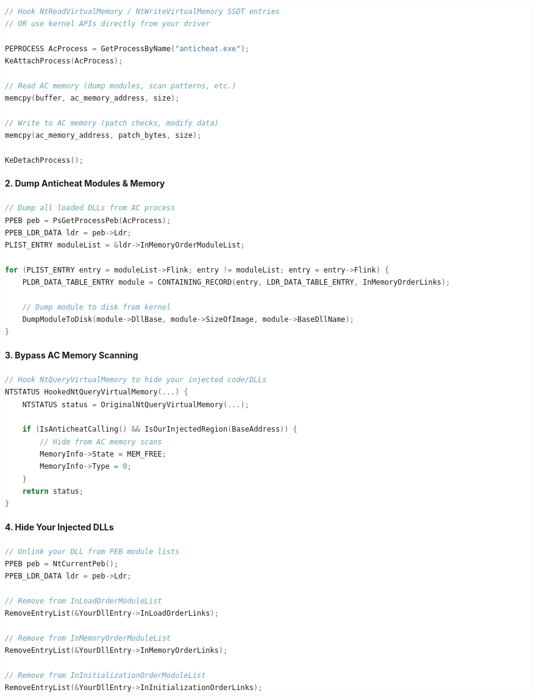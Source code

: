 ```c
// Hook NtReadVirtualMemory / NtWriteVirtualMemory SSDT entries
// OR use kernel APIs directly from your driver

PEPROCESS AcProcess = GetProcessByName("anticheat.exe");
KeAttachProcess(AcProcess);

// Read AC memory (dump modules, scan patterns, etc.)
memcpy(buffer, ac_memory_address, size);

// Write to AC memory (patch checks, modify data)
memcpy(ac_memory_address, patch_bytes, size);

KeDetachProcess();
```

#### **2. Dump Anticheat Modules & Memory**

```c
// Dump all loaded DLLs from AC process
PPEB peb = PsGetProcessPeb(AcProcess);
PPEB_LDR_DATA ldr = peb->Ldr;
PLIST_ENTRY moduleList = &ldr->InMemoryOrderModuleList;

for (PLIST_ENTRY entry = moduleList->Flink; entry != moduleList; entry = entry->Flink) {
    PLDR_DATA_TABLE_ENTRY module = CONTAINING_RECORD(entry, LDR_DATA_TABLE_ENTRY, InMemoryOrderLinks);
    
    // Dump module to disk from kernel
    DumpModuleToDisk(module->DllBase, module->SizeOfImage, module->BaseDllName);
}
```

#### **3. Bypass AC Memory Scanning**

```c
// Hook NtQueryVirtualMemory to hide your injected code/DLLs
NTSTATUS HookedNtQueryVirtualMemory(...) {
    NTSTATUS status = OriginalNtQueryVirtualMemory(...);
    
    if (IsAnticheatCalling() && IsOurInjectedRegion(BaseAddress)) {
        // Hide from AC memory scans
        MemoryInfo->State = MEM_FREE;
        MemoryInfo->Type = 0;
    }
    return status;
}
```

#### **4. Hide Your Injected DLLs**

```c
// Unlink your DLL from PEB module lists
PPEB peb = NtCurrentPeb();
PPEB_LDR_DATA ldr = peb->Ldr;

// Remove from InLoadOrderModuleList
RemoveEntryList(&YourDllEntry->InLoadOrderLinks);

// Remove from InMemoryOrderModuleList  
RemoveEntryList(&YourDllEntry->InMemoryOrderLinks);

// Remove from InInitializationOrderModuleList
RemoveEntryList(&YourDllEntry->InInitializationOrderLinks);
```
